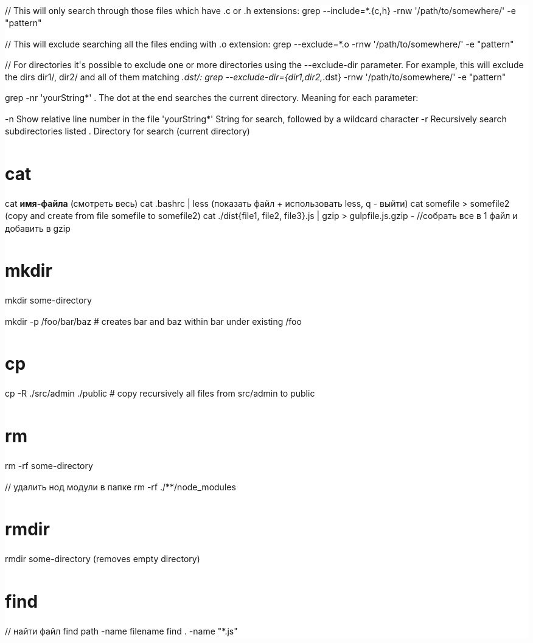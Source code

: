 // This will only search through those files which have .c or .h extensions:
grep --include=\*.{c,h} -rnw '/path/to/somewhere/' -e "pattern"

// This will exclude searching all the files ending with .o extension:
grep --exclude=\*.o -rnw '/path/to/somewhere/' -e "pattern"

// For directories it's possible to exclude one or more directories using the --exclude-dir parameter. For example, this will exclude the dirs dir1/, dir2/ and all of them matching *.dst/:
grep --exclude-dir={dir1,dir2,*.dst} -rnw '/path/to/somewhere/' -e "pattern"


grep -nr 'yourString*' .
The dot at the end searches the current directory. Meaning for each parameter:

-n            Show relative line number in the file
'yourString*' String for search, followed by a wildcard character
-r            Recursively search subdirectories listed
.             Directory for search (current directory)

# cat
cat __имя-файла__ (смотреть весь)
cat .bashrc | less (показать файл + использовать less, q - выйти)
cat somefile > somefile2 (copy and create from file somefile to somefile2)
cat ./dist{file1, file2, file3}.js | gzip > gulpfile.js.gzip - //собрать все в 1 файл и добавить в gzip

# mkdir
mkdir some-directory

mkdir -p /foo/bar/baz  # creates bar and baz within bar under existing /foo

# cp
cp -R ./src/admin ./public # copy recursively all files from src/admin to public

# rm
rm -rf some-directory

// удалить нод модули в папке
rm -rf ./**/node_modules

# rmdir
rmdir some-directory (removes empty directory)

# find
// найти файл
find path -name filename
find . -name "*.js"
